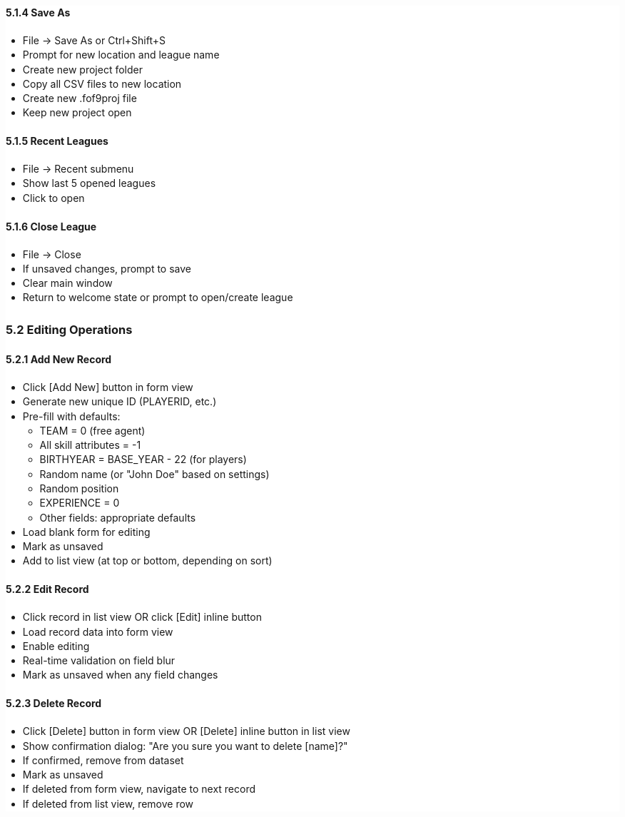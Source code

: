 #### 5.1.4 Save As
- File → Save As or Ctrl+Shift+S
- Prompt for new location and league name
- Create new project folder
- Copy all CSV files to new location
- Create new .fof9proj file
- Keep new project open

#### 5.1.5 Recent Leagues
- File → Recent submenu
- Show last 5 opened leagues
- Click to open

#### 5.1.6 Close League
- File → Close
- If unsaved changes, prompt to save
- Clear main window
- Return to welcome state or prompt to open/create league

### 5.2 Editing Operations

#### 5.2.1 Add New Record
- Click [Add New] button in form view
- Generate new unique ID (PLAYERID, etc.)
- Pre-fill with defaults:
  - TEAM = 0 (free agent)
  - All skill attributes = -1
  - BIRTHYEAR = BASE_YEAR - 22 (for players)
  - Random name (or "John Doe" based on settings)
  - Random position
  - EXPERIENCE = 0
  - Other fields: appropriate defaults
- Load blank form for editing
- Mark as unsaved
- Add to list view (at top or bottom, depending on sort)

#### 5.2.2 Edit Record
- Click record in list view OR click [Edit] inline button
- Load record data into form view
- Enable editing
- Real-time validation on field blur
- Mark as unsaved when any field changes

#### 5.2.3 Delete Record
- Click [Delete] button in form view OR [Delete] inline button in list view
- Show confirmation dialog: "Are you sure you want to delete [name]?"
- If confirmed, remove from dataset
- Mark as unsaved
- If deleted from form view, navigate to next record
- If deleted from list view, remove row
